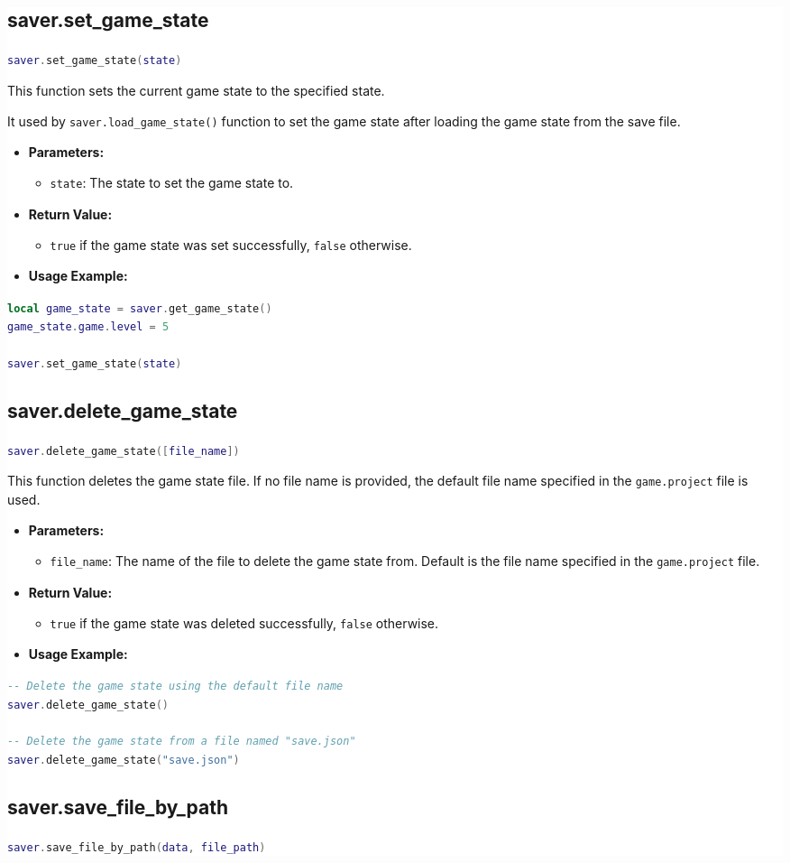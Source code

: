 
**saver.set_game_state**
---
```lua
saver.set_game_state(state)
```

This function sets the current game state to the specified state.

It used by `saver.load_game_state()` function to set the game state after loading the game state from the save file.

- **Parameters:**
  - `state`: The state to set the game state to.

- **Return Value:**
  - `true` if the game state was set successfully, `false` otherwise.

- **Usage Example:**

```lua
local game_state = saver.get_game_state()
game_state.game.level = 5

saver.set_game_state(state)
```


**saver.delete_game_state**
---
```lua
saver.delete_game_state([file_name])
```

This function deletes the game state file. If no file name is provided, the default file name specified in the `game.project` file is used.

- **Parameters:**
  - `file_name`: The name of the file to delete the game state from. Default is the file name specified in the `game.project` file.

- **Return Value:**
  - `true` if the game state was deleted successfully, `false` otherwise.

- **Usage Example:**

```lua
-- Delete the game state using the default file name
saver.delete_game_state()

-- Delete the game state from a file named "save.json"
saver.delete_game_state("save.json")
```


**saver.save_file_by_path**
---
```lua
saver.save_file_by_path(data, file_path)
```
